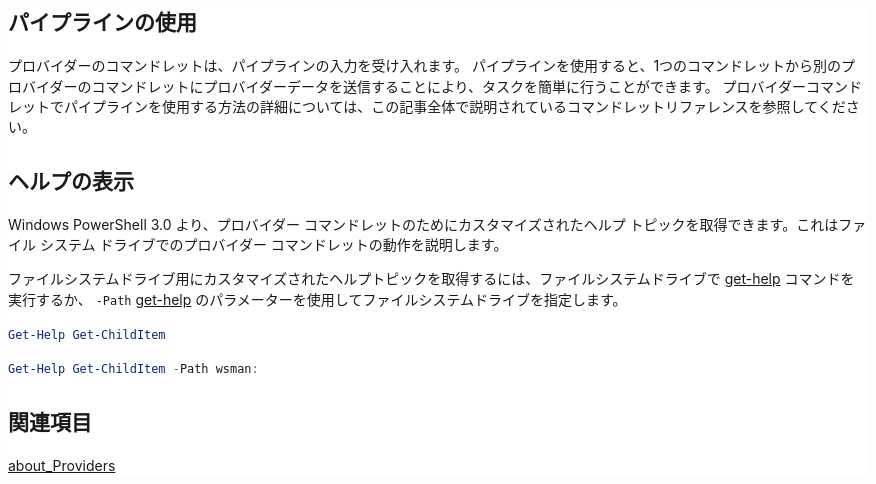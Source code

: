 ## <a name="using-the-pipeline"></a>パイプラインの使用

プロバイダーのコマンドレットは、パイプラインの入力を受け入れます。 パイプラインを使用すると、1つのコマンドレットから別のプロバイダーのコマンドレットにプロバイダーデータを送信することにより、タスクを簡単に行うことができます。
プロバイダーコマンドレットでパイプラインを使用する方法の詳細については、この記事全体で説明されているコマンドレットリファレンスを参照してください。

## <a name="getting-help"></a>ヘルプの表示

Windows PowerShell 3.0 より、プロバイダー コマンドレットのためにカスタマイズされたヘルプ トピックを取得できます。これはファイル システム ドライブでのプロバイダー コマンドレットの動作を説明します。

ファイルシステムドライブ用にカスタマイズされたヘルプトピックを取得するには、ファイルシステムドライブで [get-help](xref:Microsoft.PowerShell.Core.Get-Help) コマンドを実行するか、 `-Path` [get-help](xref:Microsoft.PowerShell.Core.Get-Help) のパラメーターを使用してファイルシステムドライブを指定します。

```powershell
Get-Help Get-ChildItem
```

```powershell
Get-Help Get-ChildItem -Path wsman:
```

## <a name="see-also"></a>関連項目

[about_Providers](../../Microsoft.PowerShell.Core/About/about_Providers.md)

